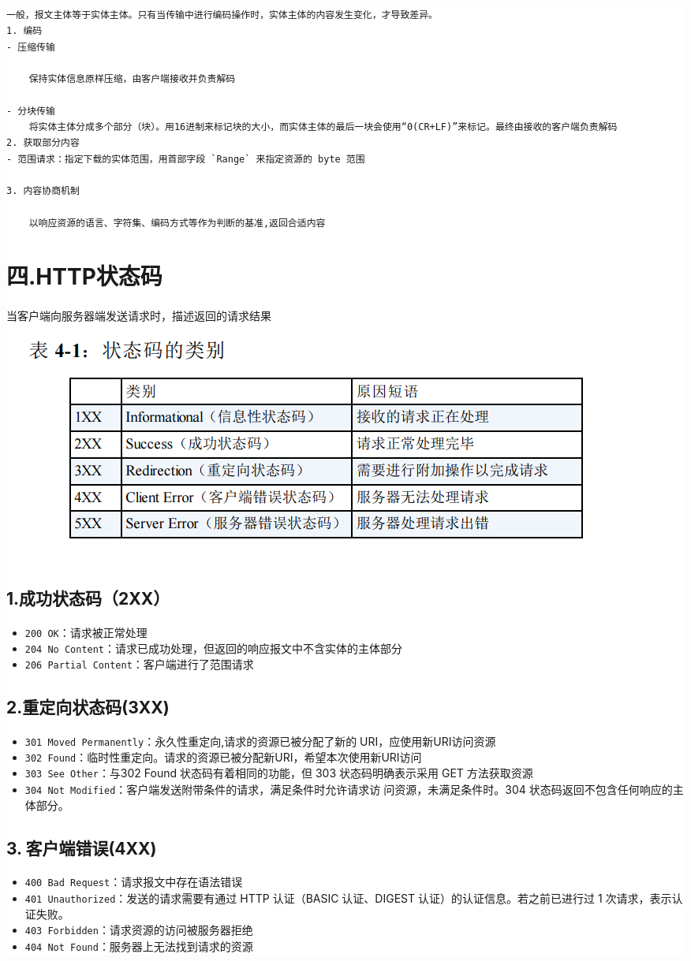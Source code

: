 	一般，报文主体等于实体主体。只有当传输中进行编码操作时，实体主体的内容发生变化，才导致差异。
	1. 编码
	- 压缩传输
	
		保持实体信息原样压缩，由客户端接收并负责解码
	
	- 分块传输
		将实体主体分成多个部分（块）。用16进制来标记块的大小，而实体主体的最后一块会使用“0(CR+LF)”来标记。最终由接收的客户端负责解码
	2. 获取部分内容
	- 范围请求：指定下载的实体范围，用首部字段 `Range` 来指定资源的 byte 范围

	3. 内容协商机制

		以响应资源的语言、字符集、编码方式等作为判断的基准,返回合适内容

# 四.HTTP状态码
当客户端向服务器端发送请求时，描述返回的请求结果
![status-code](./demoPic/status-code.png)

## 1.成功状态码（2XX）
- `200 OK`：请求被正常处理
- `204 No Content`：请求已成功处理，但返回的响应报文中不含实体的主体部分
- `206 Partial Content`：客户端进行了范围请求

## 2.重定向状态码(3XX)
- `301 Moved Permanently`：永久性重定向,请求的资源已被分配了新的 URI，应使用新URI访问资源 
- `302 Found`：临时性重定向。请求的资源已被分配新URI，希望本次使用新URI访问
- `303 See Other`：与302 Found 状态码有着相同的功能，但 303 状态码明确表示采用 GET 方法获取资源
- `304 Not Modified`：客户端发送附带条件的请求，满足条件时允许请求访
问资源，未满足条件时。304 状态码返回不包含任何响应的主体部分。

## 3. 客户端错误(4XX)

- `400 Bad Request`：请求报文中存在语法错误
- `401 Unauthorized`：发送的请求需要有通过 HTTP 认证（BASIC 认证、DIGEST 认证）的认证信息。若之前已进行过 1 次请求，表示认证失败。
- `403 Forbidden`：请求资源的访问被服务器拒绝
- `404 Not Found`：服务器上无法找到请求的资源
